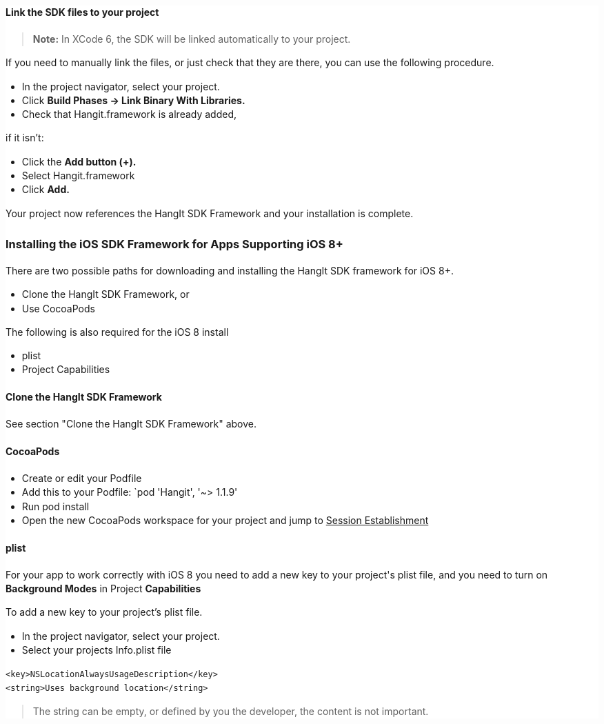 
<h4>Link the SDK files to your project</h4>

>**Note:** In XCode 6, the SDK will be linked automatically to your project.

If you need to manually link the files, or just check that they are there, you can use the following procedure.

 - In the project navigator, select your project.
 - Click **Build Phases -> Link Binary With Libraries.**
 - Check that Hangit.framework is already added, 

if it isn’t:  

 - Click the **Add button (+).**
 - Select Hangit.framework 
 - Click **Add.**

Your project now references the HangIt SDK Framework and your installation is complete.



<h3>Installing the iOS SDK Framework for Apps Supporting iOS 8+</h3>

There are two possible paths for downloading and installing the HangIt SDK framework for iOS 8+.

 - Clone the HangIt SDK Framework, or
 - Use CocoaPods

The following is also required for the iOS 8 install

- plist
- Project Capabilities

<h4>Clone the HangIt SDK Framework</h4>

See section "Clone the HangIt SDK Framework" above.

<h4>CocoaPods</h4>

 - Create or edit your Podfile
 - Add this to your Podfile: `pod 'Hangit', '~> 1.1.9'
 - Run pod install
 - Open the new CocoaPods workspace for your project and jump to [Session Establishment](https://stackedit.io/editor#session-establishment)

<h4>plist</h4>

For your app to work correctly with iOS 8 you need to add a new key to your project's plist file, and you need to turn on **Background Modes** in Project **Capabilities**

To add a new key to your project’s plist file.

 - In the project navigator, select your project.
 - Select your projects Info.plist file

```
<key>NSLocationAlwaysUsageDescription</key>
<string>Uses background location</string>
```

>The string can be empty, or defined by you the developer, the content is not important.
